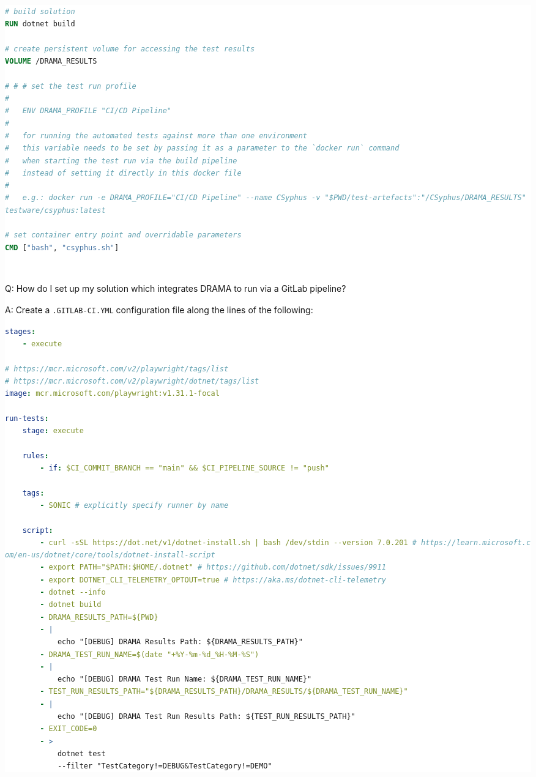 ```dockerfile
# build solution
RUN dotnet build

# create persistent volume for accessing the test results
VOLUME /DRAMA_RESULTS

# # # set the test run profile
#
#	ENV DRAMA_PROFILE "CI/CD Pipeline"
#
#	for running the automated tests against more than one environment
#	this variable needs to be set by passing it as a parameter to the `docker run` command
#	when starting the test run via the build pipeline
#	instead of setting it directly in this docker file
#
#	e.g.: docker run -e DRAMA_PROFILE="CI/CD Pipeline" --name CSyphus -v "$PWD/test-artefacts":"/CSyphus/DRAMA_RESULTS" testware/csyphus:latest

# set container entry point and overridable parameters
CMD ["bash", "csyphus.sh"]
```

</br>

Q: How do I set up my solution which integrates DRAMA to run via a GitLab pipeline?

A: Create a `.GITLAB-CI.YML` configuration file along the lines of the following:

```yaml
stages:
    - execute

# https://mcr.microsoft.com/v2/playwright/tags/list
# https://mcr.microsoft.com/v2/playwright/dotnet/tags/list
image: mcr.microsoft.com/playwright:v1.31.1-focal

run-tests:
    stage: execute

    rules:
        - if: $CI_COMMIT_BRANCH == "main" && $CI_PIPELINE_SOURCE != "push"

    tags:
        - SONIC # explicitly specify runner by name

    script:
        - curl -sSL https://dot.net/v1/dotnet-install.sh | bash /dev/stdin --version 7.0.201 # https://learn.microsoft.com/en-us/dotnet/core/tools/dotnet-install-script
        - export PATH="$PATH:$HOME/.dotnet" # https://github.com/dotnet/sdk/issues/9911
        - export DOTNET_CLI_TELEMETRY_OPTOUT=true # https://aka.ms/dotnet-cli-telemetry
        - dotnet --info
        - dotnet build
        - DRAMA_RESULTS_PATH=${PWD}
        - |
            echo "[DEBUG] DRAMA Results Path: ${DRAMA_RESULTS_PATH}"
        - DRAMA_TEST_RUN_NAME=$(date "+%Y-%m-%d_%H-%M-%S")
        - |
            echo "[DEBUG] DRAMA Test Run Name: ${DRAMA_TEST_RUN_NAME}"
        - TEST_RUN_RESULTS_PATH="${DRAMA_RESULTS_PATH}/DRAMA_RESULTS/${DRAMA_TEST_RUN_NAME}"
        - |
            echo "[DEBUG] DRAMA Test Run Results Path: ${TEST_RUN_RESULTS_PATH}"
        - EXIT_CODE=0
        - >
            dotnet test
            --filter "TestCategory!=DEBUG&TestCategory!=DEMO"
```